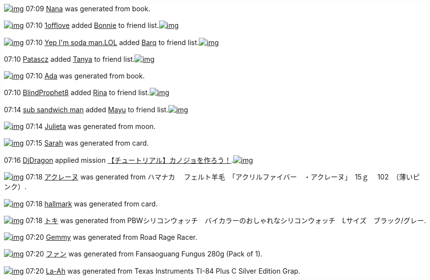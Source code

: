 [![img](http://www.deviantsart.com/3emeavs.png)](http://www.barcodekanojo.com/kanojo/2958131/Nana) 07:09 [Nana](http://www.barcodekanojo.com/kanojo/2958131/Nana) was generated from book.

[![img](http://www.deviantsart.com/d9i5pt.jpeg)](http://www.barcodekanojo.com/user/445372/1offlove) 07:10 [1offlove](http://www.barcodekanojo.com/user/445372/1offlove) added [Bonnie](http://www.barcodekanojo.com/kanojo/2655430/Bonnie) to friend list.[![img](http://www.deviantsart.com/3c1gbmu.png)](http://www.barcodekanojo.com/kanojo/2655430/Bonnie)

[![img](http://www.deviantsart.com/1i312nh.jpeg)](http://www.barcodekanojo.com/user/429435/Yep%20I%27m%20soda%20man.LOL) 07:10 [Yep I'm soda man.LOL](http://www.barcodekanojo.com/user/429435/Yep%20I%27m%20soda%20man.LOL) added [Barq](http://www.barcodekanojo.com/kanojo/2892620/Barq) to friend list.[![img](http://www.deviantsart.com/1i9fcmt.png)](http://www.barcodekanojo.com/kanojo/2892620/Barq)

07:10 [Patascz](http://www.barcodekanojo.com/user/459524/Patascz) added [Tanya](http://www.barcodekanojo.com/kanojo/2464532/Tanya) to friend list.[![img](http://www.deviantsart.com/2slft71.png)](http://www.barcodekanojo.com/kanojo/2464532/Tanya)

[![img](http://www.deviantsart.com/3gqcfrl.png)](http://www.barcodekanojo.com/kanojo/2958132/Ada) 07:10 [Ada](http://www.barcodekanojo.com/kanojo/2958132/Ada) was generated from book.

07:10 [BlindProphet8](http://www.barcodekanojo.com/user/459526/BlindProphet8) added [Rina](http://www.barcodekanojo.com/kanojo/2693397/Rina) to friend list.[![img](http://www.deviantsart.com/t8shr4.png)](http://www.barcodekanojo.com/kanojo/2693397/Rina)

07:14 [sub sandwich man](http://www.barcodekanojo.com/user/459527/sub%20sandwich%20man) added [Mayu](http://www.barcodekanojo.com/kanojo/2823609/Mayu) to friend list.[![img](http://www.deviantsart.com/362b3gg.png)](http://www.barcodekanojo.com/kanojo/2823609/Mayu)

[![img](http://www.deviantsart.com/3l16j39.png)](http://www.barcodekanojo.com/kanojo/2958133/Julieta) 07:14 [Julieta](http://www.barcodekanojo.com/kanojo/2958133/Julieta) was generated from moon.

[![img](http://www.deviantsart.com/2b22v0f.png)](http://www.barcodekanojo.com/kanojo/2958134/Sarah) 07:15 [Sarah](http://www.barcodekanojo.com/kanojo/2958134/Sarah) was generated from card.

07:16 [DjDragon](http://www.barcodekanojo.com/user/459511/DjDragon) applied mission [【チュートリアル】カノジョを作ろう！](http://www.barcodekanojo.com/kanojo/2958042/Kyo).[![img](http://www.deviantsart.com/2ntvq3b.png)](http://www.barcodekanojo.com/kanojo/2958042/Kyo)

[![img](http://www.deviantsart.com/2p0ughu.png)](http://www.barcodekanojo.com/kanojo/2958135/%E3%82%A2%E3%82%AF%E3%83%AC%E3%83%BC%E3%83%8C) 07:18 [アクレーヌ](http://www.barcodekanojo.com/kanojo/2958135/%E3%82%A2%E3%82%AF%E3%83%AC%E3%83%BC%E3%83%8C) was generated from ハマナカ 　フェルト羊毛　「アクリルファイバー　・アクレーヌ」　15ｇ　 102　（薄いピンク）.

[![img](http://www.deviantsart.com/1okrqdd.png)](http://www.barcodekanojo.com/kanojo/2958136/hallmark) 07:18 [hallmark](http://www.barcodekanojo.com/kanojo/2958136/hallmark) was generated from card.

[![img](http://www.deviantsart.com/27og711.png)](http://www.barcodekanojo.com/kanojo/2958137/%E3%83%88%E3%82%AD) 07:18 [トキ](http://www.barcodekanojo.com/kanojo/2958137/%E3%83%88%E3%82%AD) was generated from PBWシリコンウォッチ　バイカラーのおしゃれなシリコンウォッチ　Lサイズ　ブラック/グレー.

[![img](http://www.deviantsart.com/h065is.png)](http://www.barcodekanojo.com/kanojo/2958138/Gemmy) 07:20 [Gemmy](http://www.barcodekanojo.com/kanojo/2958138/Gemmy) was generated from Road Rage Racer.

[![img](http://www.deviantsart.com/m6pnhf.png)](http://www.barcodekanojo.com/kanojo/2958139/%E3%83%95%E3%82%A1%E3%83%B3) 07:20 [ファン](http://www.barcodekanojo.com/kanojo/2958139/%E3%83%95%E3%82%A1%E3%83%B3) was generated from Fansaoguang Fungus 280g (Pack of 1).

[![img](http://www.deviantsart.com/29q9m52.png)](http://www.barcodekanojo.com/kanojo/2958140/La-Ah) 07:20 [La-Ah](http://www.barcodekanojo.com/kanojo/2958140/La-Ah) was generated from Texas Instruments TI-84 Plus C Silver Edition Grap.
